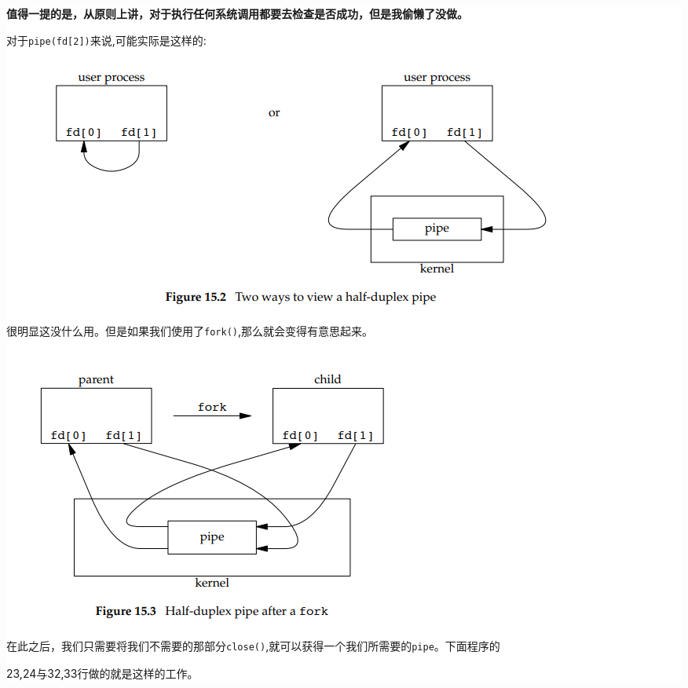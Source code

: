 **值得一提的是，从原则上讲，对于执行任何系统调用都要去检查是否成功，但是我偷懒了没做。**

对于`pipe(fd[2])`来说,可能实际是这样的:

![image-20211114100814963](lab1%20util.assets/image-20211114100814963.png)

很明显这没什么用。但是如果我们使用了`fork()`,那么就会变得有意思起来。

![image-20211114100937166](lab1%20util.assets/image-20211114100937166.png)

在此之后，我们只需要将我们不需要的那部分`close()`,就可以获得一个我们所需要的`pipe`。下面程序的

23,24与32,33行做的就是这样的工作。
